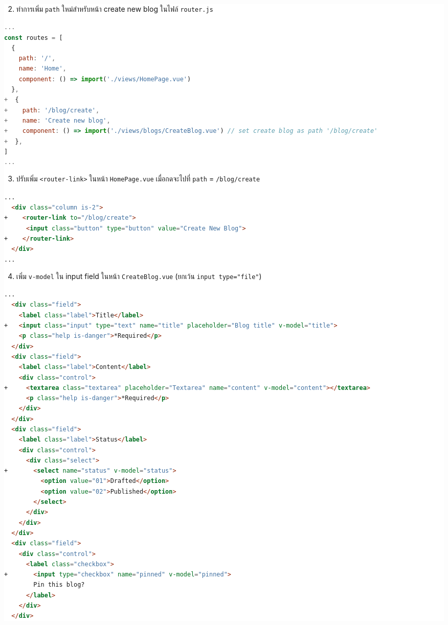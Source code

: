2. ทำการเพิ่ม `path` ใหม่สำหรับหน้า create new blog ในไฟล์ `router.js`
```javascript
...
const routes = [
  {
    path: '/',
    name: 'Home',
    component: () => import('./views/HomePage.vue') 
  },
+  {
+    path: '/blog/create',
+    name: 'Create new blog',
+    component: () => import('./views/blogs/CreateBlog.vue') // set create blog as path '/blog/create'
+  },
]
...
```

3. ปรับเพิ่ม `<router-link>` ในหน้า `HomePage.vue` เมื่อกดจะไปที่ `path` = `/blog/create`
```html
...
  <div class="column is-2">
+    <router-link to="/blog/create">
      <input class="button" type="button" value="Create New Blog">
+    </router-link>
  </div>
...
```

4. เพิ่ม `v-model` ใน input field ในหน้า `CreateBlog.vue` (ยกเว้น `input type="file"`)
```html
...
  <div class="field">
    <label class="label">Title</label>
+   <input class="input" type="text" name="title" placeholder="Blog title" v-model="title">
    <p class="help is-danger">*Required</p>
  </div>
  <div class="field">
    <label class="label">Content</label>
    <div class="control">
+     <textarea class="textarea" placeholder="Textarea" name="content" v-model="content"></textarea>
      <p class="help is-danger">*Required</p>
    </div>
  </div>
  <div class="field">
    <label class="label">Status</label>
    <div class="control">
      <div class="select">
+       <select name="status" v-model="status">
          <option value="01">Drafted</option>
          <option value="02">Published</option>
        </select>
      </div>
    </div>
  </div>
  <div class="field">
    <div class="control">
      <label class="checkbox">
+       <input type="checkbox" name="pinned" v-model="pinned">
        Pin this blog?
      </label>
    </div>
  </div>
```